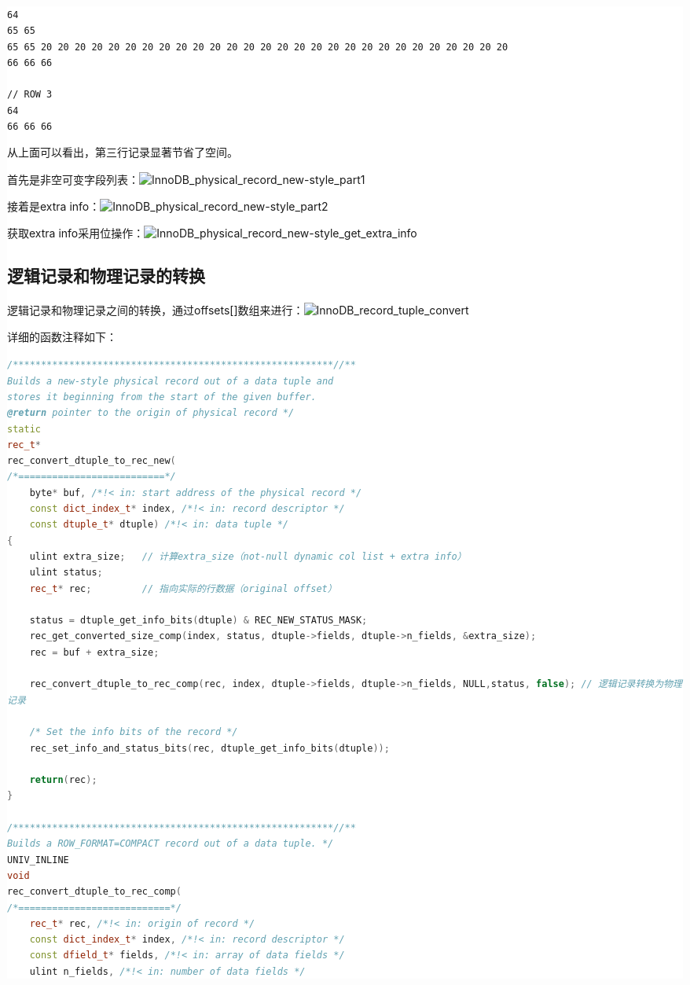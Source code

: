 ````
64
65 65
65 65 20 20 20 20 20 20 20 20 20 20 20 20 20 20 20 20 20 20 20 20 20 20 20 20 20 20 20 20
66 66 66
 
// ROW 3
64
66 66 66
````

从上面可以看出，第三行记录显著节省了空间。

首先是非空可变字段列表：![InnoDB_physical_record_new-style_part1](/InnoDB_physical_record_new-style_part1.png)

接着是extra info：![InnoDB_physical_record_new-style_part2](/InnoDB_physical_record_new-style_part2.png)

获取extra info采用位操作：![InnoDB_physical_record_new-style_get_extra_info](/InnoDB_physical_record_new-style_get_extra_info.png)

## 逻辑记录和物理记录的转换

逻辑记录和物理记录之间的转换，通过offsets[]数组来进行：![InnoDB_record_tuple_convert](/InnoDB_record_tuple_convert.png)

详细的函数注释如下：

````c++
/*********************************************************//**
Builds a new-style physical record out of a data tuple and
stores it beginning from the start of the given buffer.
@return pointer to the origin of physical record */
static
rec_t*
rec_convert_dtuple_to_rec_new(
/*==========================*/
    byte* buf, /*!< in: start address of the physical record */
    const dict_index_t* index, /*!< in: record descriptor */
    const dtuple_t* dtuple) /*!< in: data tuple */
{
    ulint extra_size;   // 计算extra_size（not-null dynamic col list + extra info）
    ulint status;
    rec_t* rec;         // 指向实际的行数据（original offset）
 
    status = dtuple_get_info_bits(dtuple) & REC_NEW_STATUS_MASK;
    rec_get_converted_size_comp(index, status, dtuple->fields, dtuple->n_fields, &extra_size);
    rec = buf + extra_size;
 
    rec_convert_dtuple_to_rec_comp(rec, index, dtuple->fields, dtuple->n_fields, NULL,status, false); // 逻辑记录转换为物理记录
 
    /* Set the info bits of the record */
    rec_set_info_and_status_bits(rec, dtuple_get_info_bits(dtuple));
 
    return(rec);
}
 
/*********************************************************//**
Builds a ROW_FORMAT=COMPACT record out of a data tuple. */
UNIV_INLINE
void
rec_convert_dtuple_to_rec_comp(
/*===========================*/
    rec_t* rec, /*!< in: origin of record */
    const dict_index_t* index, /*!< in: record descriptor */
    const dfield_t* fields, /*!< in: array of data fields */
    ulint n_fields, /*!< in: number of data fields */
````